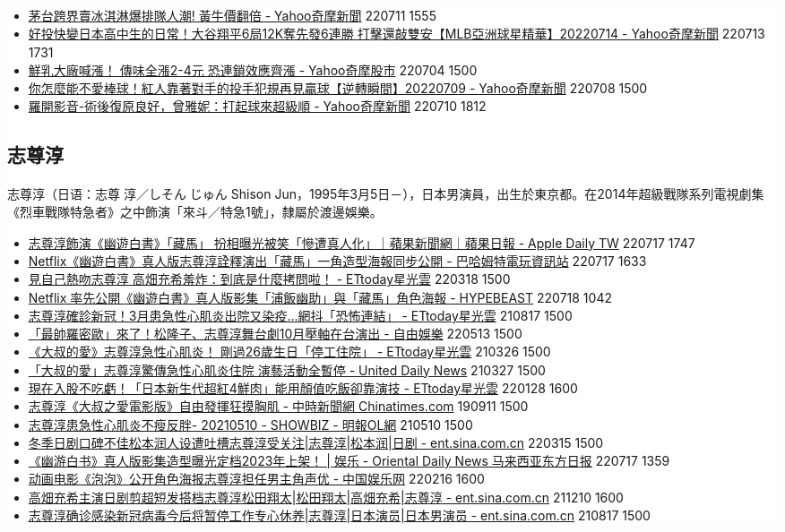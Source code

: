 - [茅台跨界賣冰淇淋爆排隊人潮! 黃牛價翻倍 - Yahoo奇摩新聞](https://tw.news.yahoo.com/%E8%8C%85%E5%8F%B0%E8%B7%A8%E7%95%8C%E8%B3%A3%E5%86%B0%E6%B7%87%E6%B7%8B%E7%88%86%E6%8E%92%E9%9A%8A%E4%BA%BA%E6%BD%AE-%E9%BB%83%E7%89%9B%E5%83%B9%E7%BF%BB%E5%80%8D-075526964.html "茅台跨界賣冰淇淋爆排隊人潮! 黃牛價翻倍 - Yahoo奇摩新聞") 220711 1555
- [好投快變日本高中生的日常！大谷翔平6局12K奪先發6連勝 打擊還敲雙安【MLB亞洲球星精華】20220714 - Yahoo奇摩新聞](https://tw.news.yahoo.com/%E5%A5%BD%E6%8A%95%E5%BF%AB%E8%AE%8A%E6%97%A5%E6%9C%AC%E9%AB%98%E4%B8%AD%E7%94%9F%E7%9A%84%E6%97%A5%E5%B8%B8-%E5%A4%A7%E8%B0%B7%E7%BF%94%E5%B9%B36%E5%B1%8012k%E5%A5%AA%E5%85%88%E7%99%BC6%E9%80%A3%E5%8B%9D-%E6%89%93%E6%93%8A%E9%82%84%E6%95%B2%E9%9B%99%E5%AE%89-mlb%E4%BA%9E%E6%B4%B2%E7%90%83%E6%98%9F%E7%B2%BE%E8%8F%AF-20220714-064357657.html "好投快變日本高中生的日常！大谷翔平6局12K奪先發6連勝 打擊還敲雙安【MLB亞洲球星精華】20220714 - Yahoo奇摩新聞") 220713 1731
- [鮮乳大廠喊漲！ 傳味全漲2-4元 恐連鎖效應齊漲 - Yahoo奇摩股市](https://tw.stock.yahoo.com/video/%E9%AE%AE%E4%B9%B3%E5%A4%A7%E5%BB%A0%E5%96%8A%E6%BC%B2-%E5%82%B3%E5%91%B3%E5%85%A8%E6%BC%B22-4%E5%85%83-%E6%81%90%E9%80%A3%E9%8E%96%E6%95%88%E6%87%89%E9%BD%8A%E6%BC%B2-113002174.html "鮮乳大廠喊漲！ 傳味全漲2-4元 恐連鎖效應齊漲 - Yahoo奇摩股市") 220704 1500
- [你怎麼能不愛棒球！紅人靠著對手的投手犯規再見贏球【逆轉瞬間】20220709 - Yahoo奇摩新聞](https://tw.news.yahoo.com/%E4%BD%A0%E6%80%8E%E9%BA%BC%E8%83%BD%E4%B8%8D%E6%84%9B%E6%A3%92%E7%90%83-%E7%B4%85%E4%BA%BA%E9%9D%A0%E8%91%97%E5%B0%8D%E6%89%8B%E7%9A%84%E6%8A%95%E6%89%8B%E7%8A%AF%E8%A6%8F%E5%86%8D%E8%A6%8B%E8%B4%8F%E7%90%83-%E9%80%86%E8%BD%89%E7%9E%AC%E9%96%93-20220709-061517931.html "你怎麼能不愛棒球！紅人靠著對手的投手犯規再見贏球【逆轉瞬間】20220709 - Yahoo奇摩新聞") 220708 1500
- [羅開影音-術後復原良好，曾雅妮：打起球來超級順 - Yahoo奇摩新聞](https://tw.news.yahoo.com/%E7%BE%85%E9%96%8B%E5%BD%B1%E9%9F%B3-%E8%A1%93%E5%BE%8C%E5%BE%A9%E5%8E%9F%E8%89%AF%E5%A5%BD-%E6%9B%BE%E9%9B%85%E5%A6%AE-%E6%89%93%E8%B5%B7%E7%90%83%E4%BE%86%E8%B6%85%E7%B4%9A%E9%A0%86-035934022.html "羅開影音-術後復原良好，曾雅妮：打起球來超級順 - Yahoo奇摩新聞") 220710 1812

## 志尊淳

志尊淳（日语：志尊 淳／しそん じゅん Shison Jun，1995年3月5日－），日本男演員，出生於東京都。在2014年超級戰隊系列電視劇集《烈車戰隊特急者》之中飾演「來斗／特急1號」，隸屬於渡邊娛樂。
- [志尊淳飾演《幽遊白書》「藏馬」 扮相曝光被笑「慘遭真人化」｜蘋果新聞網｜蘋果日報 - Apple Daily TW](https://www.appledaily.com.tw/entertainment/20220717/C64838819A6A505E90E8C11370 "志尊淳飾演《幽遊白書》「藏馬」 扮相曝光被笑「慘遭真人化」｜蘋果新聞網｜蘋果日報 - Apple Daily TW") 220717 1747
- [Netflix《幽遊白書》真人版志尊淳詮釋演出「藏馬」一角造型海報同步公開 - 巴哈姆特電玩資訊站](https://gnn.gamer.com.tw/detail.php?sn=234860 "Netflix《幽遊白書》真人版志尊淳詮釋演出「藏馬」一角造型海報同步公開 - 巴哈姆特電玩資訊站") 220717 1633
- [見自己熱吻志尊淳 高畑充希羞炸：到底是什麼拷問啦！ - ETtoday星光雲](https://star.ettoday.net/news/2211108 "見自己熱吻志尊淳 高畑充希羞炸：到底是什麼拷問啦！ - ETtoday星光雲") 220318 1500
- [Netflix 率先公開《幽遊白書》真人版影集「浦飯幽助」與「藏馬」角色海報 - HYPEBEAST](https://hypebeast.com/zh/2022/7/netflix-yuyu-hakusho-live-action-yuusuke-urameshi-kurama-poster "Netflix 率先公開《幽遊白書》真人版影集「浦飯幽助」與「藏馬」角色海報 - HYPEBEAST") 220718 1042
- [志尊淳確診新冠！3月患急性心肌炎出院又染疫…網抖「恐怖連結」 - ETtoday星光雲](https://star.ettoday.net/news/2058135 "志尊淳確診新冠！3月患急性心肌炎出院又染疫…網抖「恐怖連結」 - ETtoday星光雲") 210817 1500
- [「最帥羅密歐」來了！松隆子、志尊淳舞台劇10月壓軸在台演出 - 自由娛樂](https://ent.ltn.com.tw/news/breakingnews/3925508 "「最帥羅密歐」來了！松隆子、志尊淳舞台劇10月壓軸在台演出 - 自由娛樂") 220513 1500
- [《大叔的愛》志尊淳急性心肌炎！ 剛過26歲生日「停工住院」 - ETtoday星光雲](https://star.ettoday.net/news/1947399 "《大叔的愛》志尊淳急性心肌炎！ 剛過26歲生日「停工住院」 - ETtoday星光雲") 210326 1500
- [「大叔的愛」志尊淳驚傳急性心肌炎住院 演藝活動全暫停 - United Daily News](https://stars.udn.com/star/story/10089/5347300 "「大叔的愛」志尊淳驚傳急性心肌炎住院 演藝活動全暫停 - United Daily News") 210327 1500
- [現在入股不吃虧！「日本新生代超紅4鮮肉」能用顏值吃飯卻靠演技 - ETtoday星光雲](https://star.ettoday.net/news/2144694 "現在入股不吃虧！「日本新生代超紅4鮮肉」能用顏值吃飯卻靠演技 - ETtoday星光雲") 220128 1600
- [志尊淳《大叔之愛電影版》自由發揮狂摸胸肌 - 中時新聞網 Chinatimes.com](https://www.chinatimes.com/realtimenews/20190911003614-260404 "志尊淳《大叔之愛電影版》自由發揮狂摸胸肌 - 中時新聞網 Chinatimes.com") 190911 1500
- [志尊淳患急性心肌炎不瘦反胖- 20210510 - SHOWBIZ - 明報OL網](https://ol.mingpao.com/ldy/showbiz/news/20210510/1620584983823/%E5%BF%97%E5%B0%8A%E6%B7%B3%E6%82%A3%E6%80%A5%E6%80%A7%E5%BF%83%E8%82%8C%E7%82%8E-%E4%B8%8D%E7%98%A6%E5%8F%8D%E8%83%96 "志尊淳患急性心肌炎不瘦反胖- 20210510 - SHOWBIZ - 明報OL網") 210510 1500
- [冬季日剧口碑不佳松本润人设遭吐槽志尊淳受关注|志尊淳|松本润|日剧 - ent.sina.com.cn](https://ent.sina.com.cn/2022-03-15/doc-imcwipih8572045.shtml "冬季日剧口碑不佳松本润人设遭吐槽志尊淳受关注|志尊淳|松本润|日剧 - ent.sina.com.cn") 220315 1500
- [《幽游白书》真人版影集造型曝光定档2023年上架！ | 娱乐 - Oriental Daily News 马来西亚东方日报](https://www.orientaldaily.com.my/news/entertainment/2022/07/17/499432 "《幽游白书》真人版影集造型曝光定档2023年上架！ | 娱乐 - Oriental Daily News 马来西亚东方日报") 220717 1359
- [动画电影《泡泡》公开角色海报志尊淳担任男主角声优 - 中国娱乐网](http://www.yule.com.cn/html/202202/49983.html "动画电影《泡泡》公开角色海报志尊淳担任男主角声优 - 中国娱乐网") 220216 1600
- [高畑充希主演日剧剪超短发搭档志尊淳松田翔太|松田翔太|高畑充希|志尊淳 - ent.sina.com.cn](https://ent.sina.com.cn/2021-12-10/doc-ikyakumx3291487.shtml "高畑充希主演日剧剪超短发搭档志尊淳松田翔太|松田翔太|高畑充希|志尊淳 - ent.sina.com.cn") 211210 1600
- [志尊淳确诊感染新冠病毒今后将暂停工作专心休养|志尊淳|日本演员|日本男演员 - ent.sina.com.cn](https://ent.sina.com.cn/s/j/2021-08-17/doc-ikqcfncc3389936.shtml "志尊淳确诊感染新冠病毒今后将暂停工作专心休养|志尊淳|日本演员|日本男演员 - ent.sina.com.cn") 210817 1500